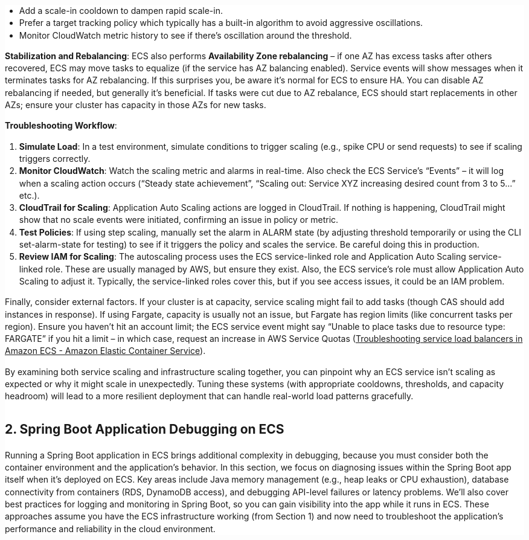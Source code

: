 - Add a scale-in cooldown to dampen rapid scale-in.
- Prefer a target tracking policy which typically has a built-in algorithm to avoid aggressive oscillations.
- Monitor CloudWatch metric history to see if there’s oscillation around the threshold.

**Stabilization and Rebalancing**: ECS also performs **Availability Zone rebalancing** – if one AZ has excess tasks after others recovered, ECS may move tasks to equalize (if the service has AZ balancing enabled). Service events will show messages when it terminates tasks for AZ rebalancing. If this surprises you, be aware it’s normal for ECS to ensure HA. You can disable AZ rebalancing if needed, but generally it’s beneficial. If tasks were cut due to AZ rebalance, ECS should start replacements in other AZs; ensure your cluster has capacity in those AZs for new tasks.

**Troubleshooting Workflow**:

1. **Simulate Load**: In a test environment, simulate conditions to trigger scaling (e.g., spike CPU or send requests) to see if scaling triggers correctly.
2. **Monitor CloudWatch**: Watch the scaling metric and alarms in real-time. Also check the ECS Service’s “Events” – it will log when a scaling action occurs (“Steady state achievement”, “Scaling out: Service XYZ increasing desired count from 3 to 5...” etc.).
3. **CloudTrail for Scaling**: Application Auto Scaling actions are logged in CloudTrail. If nothing is happening, CloudTrail might show that no scale events were initiated, confirming an issue in policy or metric.
4. **Test Policies**: If using step scaling, manually set the alarm in ALARM state (by adjusting threshold temporarily or using the CLI set-alarm-state for testing) to see if it triggers the policy and scales the service. Be careful doing this in production.
5. **Review IAM for Scaling**: The autoscaling process uses the ECS service-linked role and Application Auto Scaling service-linked role. These are usually managed by AWS, but ensure they exist. Also, the ECS service’s role must allow Application Auto Scaling to adjust it. Typically, the service-linked roles cover this, but if you see access issues, it could be an IAM problem.

Finally, consider external factors. If your cluster is at capacity, service scaling might fail to add tasks (though CAS should add instances in response). If using Fargate, capacity is usually not an issue, but Fargate has region limits (like concurrent tasks per region). Ensure you haven’t hit an account limit; the ECS service event might say “Unable to place tasks due to resource type: FARGATE” if you hit a limit – in which case, request an increase in AWS Service Quotas ([Troubleshooting service load balancers in Amazon ECS - Amazon Elastic Container Service](https://docs.aws.amazon.com/AmazonECS/latest/developerguide/troubleshoot-service-load-balancers.html#:~:text=You%27ve%20reached%20the%20limit%20on,that%20you%20can%20run%20concurrently)).

By examining both service scaling and infrastructure scaling together, you can pinpoint why an ECS service isn’t scaling as expected or why it might scale in unexpectedly. Tuning these systems (with appropriate cooldowns, thresholds, and capacity headroom) will lead to a more resilient deployment that can handle real-world load patterns gracefully.

## 2. Spring Boot Application Debugging on ECS

Running a Spring Boot application in ECS brings additional complexity in debugging, because you must consider both the container environment and the application’s behavior. In this section, we focus on diagnosing issues within the Spring Boot app itself when it’s deployed on ECS. Key areas include Java memory management (e.g., heap leaks or CPU exhaustion), database connectivity from containers (RDS, DynamoDB access), and debugging API-level failures or latency problems. We’ll also cover best practices for logging and monitoring in Spring Boot, so you can gain visibility into the app while it runs in ECS. These approaches assume you have the ECS infrastructure working (from Section 1) and now need to troubleshoot the application’s performance and reliability in the cloud environment.
